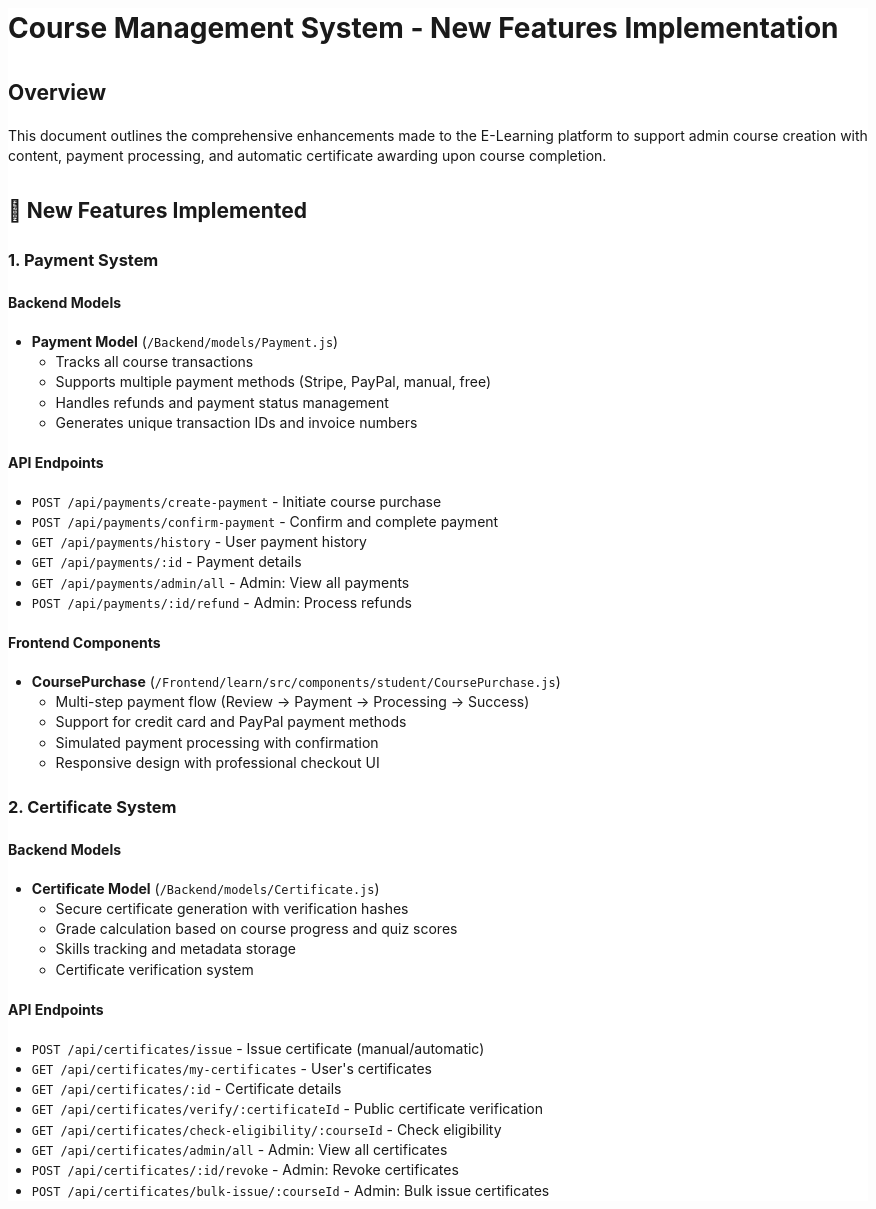 # Course Management System - New Features Implementation

## Overview

This document outlines the comprehensive enhancements made to the E-Learning platform to support admin course creation with content, payment processing, and automatic certificate awarding upon course completion.

## 🚀 New Features Implemented

### 1. **Payment System**

#### Backend Models
- **Payment Model** (`/Backend/models/Payment.js`)
  - Tracks all course transactions
  - Supports multiple payment methods (Stripe, PayPal, manual, free)
  - Handles refunds and payment status management
  - Generates unique transaction IDs and invoice numbers

#### API Endpoints
- `POST /api/payments/create-payment` - Initiate course purchase
- `POST /api/payments/confirm-payment` - Confirm and complete payment
- `GET /api/payments/history` - User payment history
- `GET /api/payments/:id` - Payment details
- `GET /api/payments/admin/all` - Admin: View all payments
- `POST /api/payments/:id/refund` - Admin: Process refunds

#### Frontend Components
- **CoursePurchase** (`/Frontend/learn/src/components/student/CoursePurchase.js`)
  - Multi-step payment flow (Review → Payment → Processing → Success)
  - Support for credit card and PayPal payment methods
  - Simulated payment processing with confirmation
  - Responsive design with professional checkout UI

### 2. **Certificate System**

#### Backend Models
- **Certificate Model** (`/Backend/models/Certificate.js`)
  - Secure certificate generation with verification hashes
  - Grade calculation based on course progress and quiz scores
  - Skills tracking and metadata storage
  - Certificate verification system

#### API Endpoints
- `POST /api/certificates/issue` - Issue certificate (manual/automatic)
- `GET /api/certificates/my-certificates` - User's certificates
- `GET /api/certificates/:id` - Certificate details
- `GET /api/certificates/verify/:certificateId` - Public certificate verification
- `GET /api/certificates/check-eligibility/:courseId` - Check eligibility
- `GET /api/certificates/admin/all` - Admin: View all certificates
- `POST /api/certificates/:id/revoke` - Admin: Revoke certificates
- `POST /api/certificates/bulk-issue/:courseId` - Admin: Bulk issue certificates
